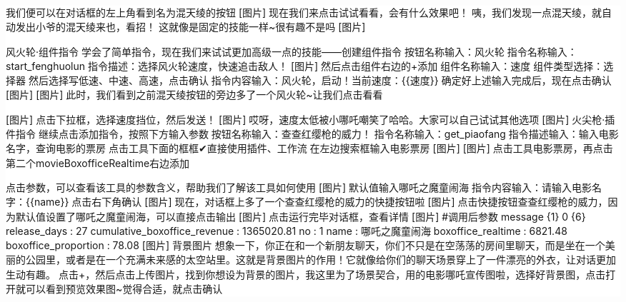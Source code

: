 我们便可以在对话框的左上角看到名为混天绫的按钮
[图片]
现在我们来点击试试看看，会有什么效果吧！
咦，我们发现一点混天绫，就自动发出小爷的混天绫来也，看招！
这就像是固定的技能一样~很有趣不是吗
[图片]

风火轮·组件指令
学会了简单指令，现在我们来试试更加高级一点的技能——创建组件指令
按钮名称输入：风火轮
指令名称输入：start_fenghuolun
指令描述：选择风火轮速度，快速追击敌人！
[图片]
然后点击组件右边的+添加
组件名称输入：速度
组件类型选择：选择器
然后选择写低速、中速、高速，点击确认
指令内容输入：风火轮，启动！当前速度：{{速度}}
确定好上述输入完成后，现在点击确认
[图片]
[图片]
此时，我们看到之前混天绫按钮的旁边多了一个风火轮~让我们点击看看

[图片]
点击下拉框，选择速度挡位，然后发送！
[图片]
哎呀，速度太低被小哪吒嘲笑了哈哈。大家可以自己试试其他选项
[图片]
火尖枪·插件指令
继续点击添加指令，按照下方输入参数
按钮名称输入：查查红缨枪的威力！
指令名称输入：get_piaofang
指令描述输入：输入电影名字，查询电影的票房
点击工具下面的框框✔直接使用插件、工作流
在左边搜索框输入电影票房
[图片]
[图片]
点击工具电影票房，再点击第二个movieBoxofficeRealtime右边添加

点击参数，可以查看该工具的参数含义，帮助我们了解该工具如何使用
[图片]
默认值输入哪吒之魔童闹海
指令内容输入：请输入电影名字：{{name}}
点击右下角确认
[图片]
现在，对话框上多了一个查查红缨枪的威力的快捷按钮啦
[图片]
点击快捷按钮查查红缨枪的威力，因为默认值设置了哪吒之魔童闹海，可以直接点击输出
[图片]
点击运行完毕对话框，查看详情
[图片]
#调用后参数
message {1}
    0 {6}
        release_days : 27
        cumulative_boxoffice_revenue : 1365020.81
        no : 1
        name : 哪吒之魔童闹海
        boxoffice_realtime : 6821.48
        boxoffice_proportion : 78.08
[图片]
背景图片
想象一下，你正在和一个新朋友聊天，你们不只是在空荡荡的房间里聊天，而是坐在一个美丽的公园里，或者是在一个充满未来感的太空站里。这就是背景图片的作用！它就像给你们的聊天场景穿上了一件漂亮的外衣，让对话更加生动有趣。
点击+，然后点击上传图片，找到你想设为背景的图片，我这里为了场景契合，用的电影哪吒宣传图啦，选择好背景图，点击打开就可以看到预览效果图~觉得合适，就点击确认